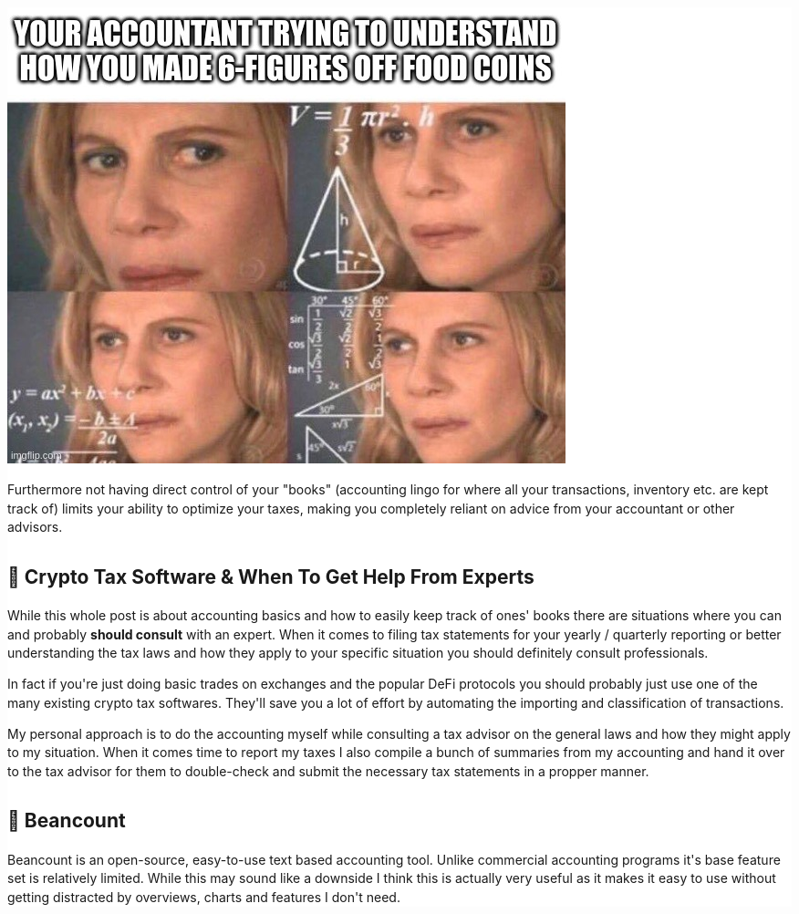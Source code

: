 ![Confused math lady meme with the caption "Your accountant trying to understand how you made y-figures off food coins"](/assets/images/confused-accountant-meme.jpg)

Furthermore not having direct control of your "books" (accounting lingo for where all your
transactions, inventory etc. are kept track of) limits your ability to optimize your taxes, making
you completely reliant on advice from your accountant or other advisors.
 
## 💼 Crypto Tax Software & When To Get Help From Experts
While this whole post is about accounting basics and how to easily keep track of ones' books there
are situations where you can and probably **should consult** with an expert. When it comes to filing
tax statements for your yearly / quarterly reporting or better understanding the tax laws and how
they apply to your specific situation you should definitely consult professionals.

In fact if you're just doing basic trades on exchanges and the popular DeFi protocols you should
probably just use one of the many existing crypto tax softwares. They'll save you a lot of effort
by automating the importing and classification of transactions.

My personal approach is to do the accounting myself while consulting a tax advisor on the general
laws and how they might apply to my situation. When it comes time to report my taxes I also compile
a bunch of summaries from my accounting and hand it over to the tax advisor for them to double-check
and submit the necessary tax statements in a propper manner.

## 🫘 Beancount

Beancount is an open-source, easy-to-use text based accounting tool. Unlike commercial
accounting programs it's base feature set is relatively limited. While this may sound like
a downside I think this is actually very useful as it makes it easy to use without getting distracted
by overviews, charts and features I don't need.
